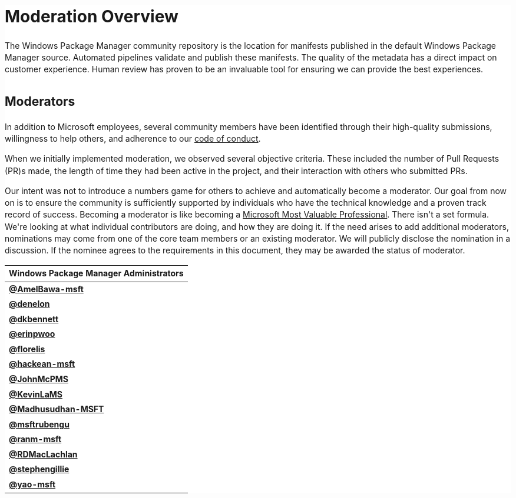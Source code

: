 # Moderation Overview

The Windows Package Manager community repository is the location for manifests published in the default Windows Package Manager source. Automated pipelines validate and publish these manifests. The quality of the metadata has a direct impact on customer experience. Human review has proven to be an invaluable tool for ensuring we can provide the best experiences.

## Moderators

In addition to Microsoft employees, several community members have been identified through their high-quality submissions, willingness to help others, and adherence to our [code of conduct](../CODE_OF_CONDUCT.md).

When we initially implemented moderation, we observed several objective criteria. These included the number of Pull Requests (PR)s made, the length of time they had been active in the project, and their interaction with others who submitted PRs.

Our intent was not to introduce a numbers game for others to achieve and automatically become a moderator. Our goal from now on is to ensure the community is sufficiently supported by individuals who have the technical knowledge and a proven track record of success. Becoming a moderator is like becoming a [Microsoft Most Valuable Professional](https://mvp.microsoft.com/en-us/Pages/what-it-takes-to-be-an-mvp). There isn't a set formula. We're looking at what individual contributors are doing, and how they are doing it. If the need arises to add additional moderators, nominations may come from one of the core team members or an existing moderator. We will publicly disclose the nomination in a discussion. If the nominee agrees to the requirements in this document, they may be awarded the status of moderator.

| Windows Package Manager Administrators |
| ------------------------------------- |
| **[@AmelBawa-msft](https://github.com/AmelBawa-msft)** |
| **[@denelon](https://github.com/denelon)** |
| **[@dkbennett](https://github.com/dkbennett)** |
| **[@erinpwoo](https://github.com/erinpwoo)** |
| **[@florelis](https://github.com/florelis)** |
| **[@hackean-msft](https://github.com/hackean-msft)** |
| **[@JohnMcPMS](https://github.com/JohnMcPMS)** |
| **[@KevinLaMS](https://github.com/KevinLaMS)** |
| **[@Madhusudhan-MSFT](https://github.com/Madhusudhan-MSFT)** |
| **[@msftrubengu](https://github.com/msftrubengu)** |
| **[@ranm-msft](https://github.com/ranm-msft)** |
| **[@RDMacLachlan](https://github.com/RDMacLachlan)** |
| **[@stephengillie](https://github.com/stephengillie)** |
| **[@yao-msft](https://github.com/yao-msft)** |
